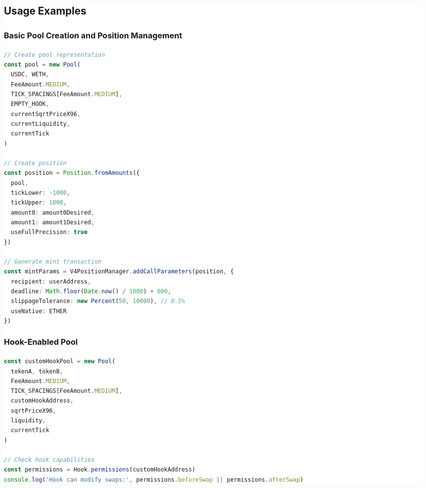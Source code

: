 ## Usage Examples

### Basic Pool Creation and Position Management
```typescript
// Create pool representation
const pool = new Pool(
  USDC, WETH,
  FeeAmount.MEDIUM,
  TICK_SPACINGS[FeeAmount.MEDIUM],
  EMPTY_HOOK,
  currentSqrtPriceX96,
  currentLiquidity,
  currentTick
)

// Create position
const position = Position.fromAmounts({
  pool,
  tickLower: -1000,
  tickUpper: 1000,
  amount0: amount0Desired,
  amount1: amount1Desired,
  useFullPrecision: true
})

// Generate mint transaction
const mintParams = V4PositionManager.addCallParameters(position, {
  recipient: userAddress,
  deadline: Math.floor(Date.now() / 1000) + 600,
  slippageTolerance: new Percent(50, 10000), // 0.5%
  useNative: ETHER
})
```

### Hook-Enabled Pool
```typescript
const customHookPool = new Pool(
  tokenA, tokenB,
  FeeAmount.MEDIUM,
  TICK_SPACINGS[FeeAmount.MEDIUM],
  customHookAddress,
  sqrtPriceX96,
  liquidity,
  currentTick
)

// Check hook capabilities
const permissions = Hook.permissions(customHookAddress)
console.log('Hook can modify swaps:', permissions.beforeSwap || permissions.afterSwap)
```


  [FeeAmount.LOWEST]: 1,
  [FeeAmount.LOW]: 10,
  [FeeAmount.MEDIUM]: 60,
  [FeeAmount.HIGH]: 200